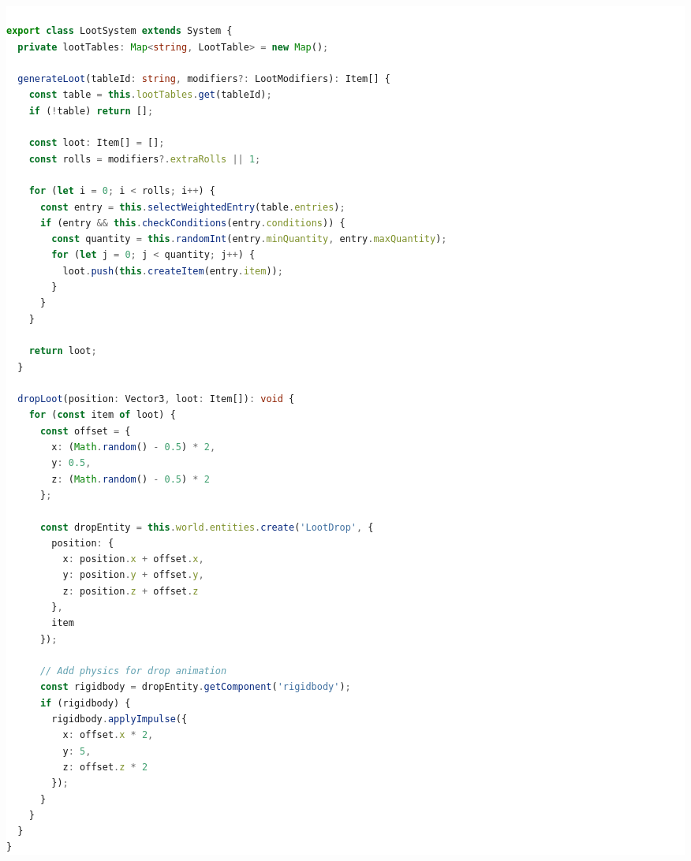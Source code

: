 ```typescript

export class LootSystem extends System {
  private lootTables: Map<string, LootTable> = new Map();
  
  generateLoot(tableId: string, modifiers?: LootModifiers): Item[] {
    const table = this.lootTables.get(tableId);
    if (!table) return [];
    
    const loot: Item[] = [];
    const rolls = modifiers?.extraRolls || 1;
    
    for (let i = 0; i < rolls; i++) {
      const entry = this.selectWeightedEntry(table.entries);
      if (entry && this.checkConditions(entry.conditions)) {
        const quantity = this.randomInt(entry.minQuantity, entry.maxQuantity);
        for (let j = 0; j < quantity; j++) {
          loot.push(this.createItem(entry.item));
        }
      }
    }
    
    return loot;
  }
  
  dropLoot(position: Vector3, loot: Item[]): void {
    for (const item of loot) {
      const offset = {
        x: (Math.random() - 0.5) * 2,
        y: 0.5,
        z: (Math.random() - 0.5) * 2
      };
      
      const dropEntity = this.world.entities.create('LootDrop', {
        position: {
          x: position.x + offset.x,
          y: position.y + offset.y,
          z: position.z + offset.z
        },
        item
      });
      
      // Add physics for drop animation
      const rigidbody = dropEntity.getComponent('rigidbody');
      if (rigidbody) {
        rigidbody.applyImpulse({
          x: offset.x * 2,
          y: 5,
          z: offset.z * 2
        });
      }
    }
  }
}
```
